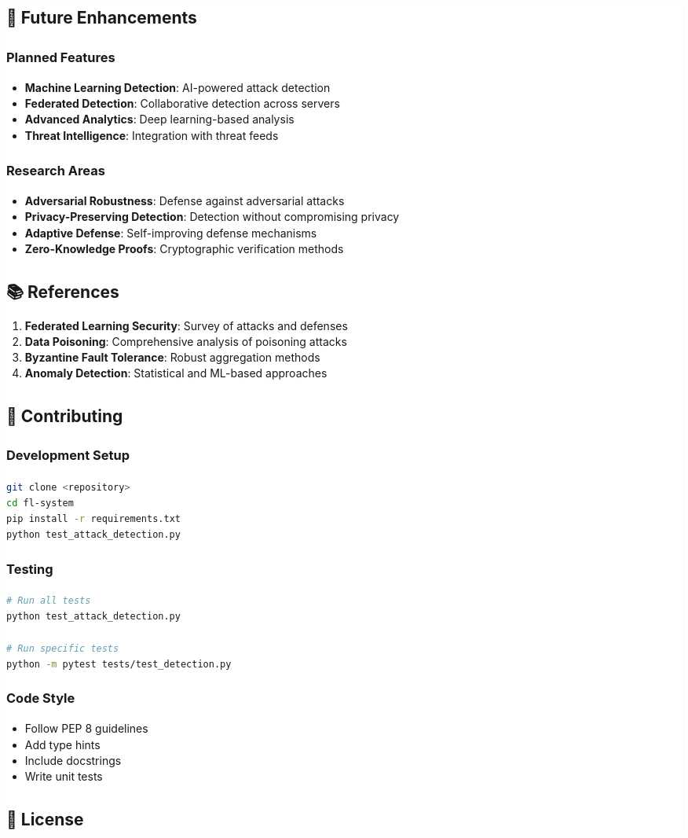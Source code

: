 ## 🔮 Future Enhancements

### Planned Features
- **Machine Learning Detection**: AI-powered attack detection
- **Federated Detection**: Collaborative detection across servers
- **Advanced Analytics**: Deep learning-based analysis
- **Threat Intelligence**: Integration with threat feeds

### Research Areas
- **Adversarial Robustness**: Defense against adversarial attacks
- **Privacy-Preserving Detection**: Detection without compromising privacy
- **Adaptive Defense**: Self-improving defense mechanisms
- **Zero-Knowledge Proofs**: Cryptographic verification methods

## 📚 References

1. **Federated Learning Security**: Survey of attacks and defenses
2. **Data Poisoning**: Comprehensive analysis of poisoning attacks
3. **Byzantine Fault Tolerance**: Robust aggregation methods
4. **Anomaly Detection**: Statistical and ML-based approaches

## 🤝 Contributing

### Development Setup
```bash
git clone <repository>
cd fl-system
pip install -r requirements.txt
python test_attack_detection.py
```

### Testing
```bash
# Run all tests
python test_attack_detection.py

# Run specific tests
python -m pytest tests/test_detection.py
```

### Code Style
- Follow PEP 8 guidelines
- Add type hints
- Include docstrings
- Write unit tests

## 📄 License
